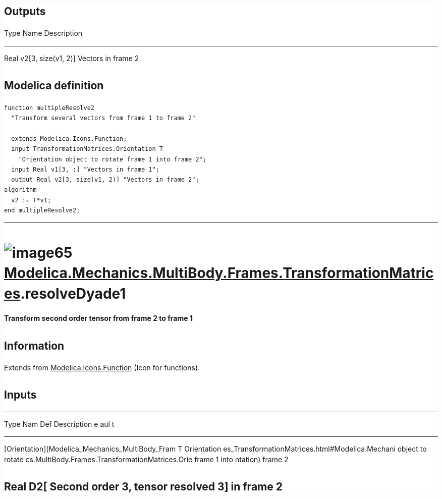 Outputs
-------

  Type      Name                    Description
  --------- ----------------------- -----------------------
  Real      v2[3, size(v1, 2)]      Vectors in frame 2

Modelica definition
-------------------

    function multipleResolve2 
      "Transform several vectors from frame 1 to frame 2"

      extends Modelica.Icons.Function;
      input TransformationMatrices.Orientation T 
        "Orientation object to rotate frame 1 into frame 2";
      input Real v1[3, :] "Vectors in frame 1";
      output Real v2[3, size(v1, 2)] "Vectors in frame 2";
    algorithm 
      v2 := T*v1;
    end multipleResolve2;

* * * * *

![image65](Modelica.Mechanics.MultiBody.Frames.TransformationMatrices.orientationConstraintI.png) [Modelica.Mechanics.MultiBody.Frames.TransformationMatrices](Modelica_Mechanics_MultiBody_Frames_TransformationMatrices.html#Modelica.Mechanics.MultiBody.Frames.TransformationMatrices).resolveDyade1
========================================================================================================================================================================================================================================================================================================

**Transform second order tensor from frame 2 to frame 1**

Information
-----------

Extends from
[Modelica.Icons.Function](Modelica_Icons.html#Modelica.Icons.Function)
(Icon for functions).

Inputs
------

  ------------------------------------------------------------------------
  Type                                            Nam Def Description
                                                  e   aul 
                                                      t   
  ----------------------------------------------- --- --- ----------------
  [Orientation](Modelica_Mechanics_MultiBody_Fram T       Orientation
  es_TransformationMatrices.html#Modelica.Mechani         object to rotate
  cs.MultiBody.Frames.TransformationMatrices.Orie         frame 1 into
  ntation)                                                frame 2

  Real                                            D2[     Second order
                                                  3,      tensor resolved
                                                  3]      in frame 2
  ------------------------------------------------------------------------
